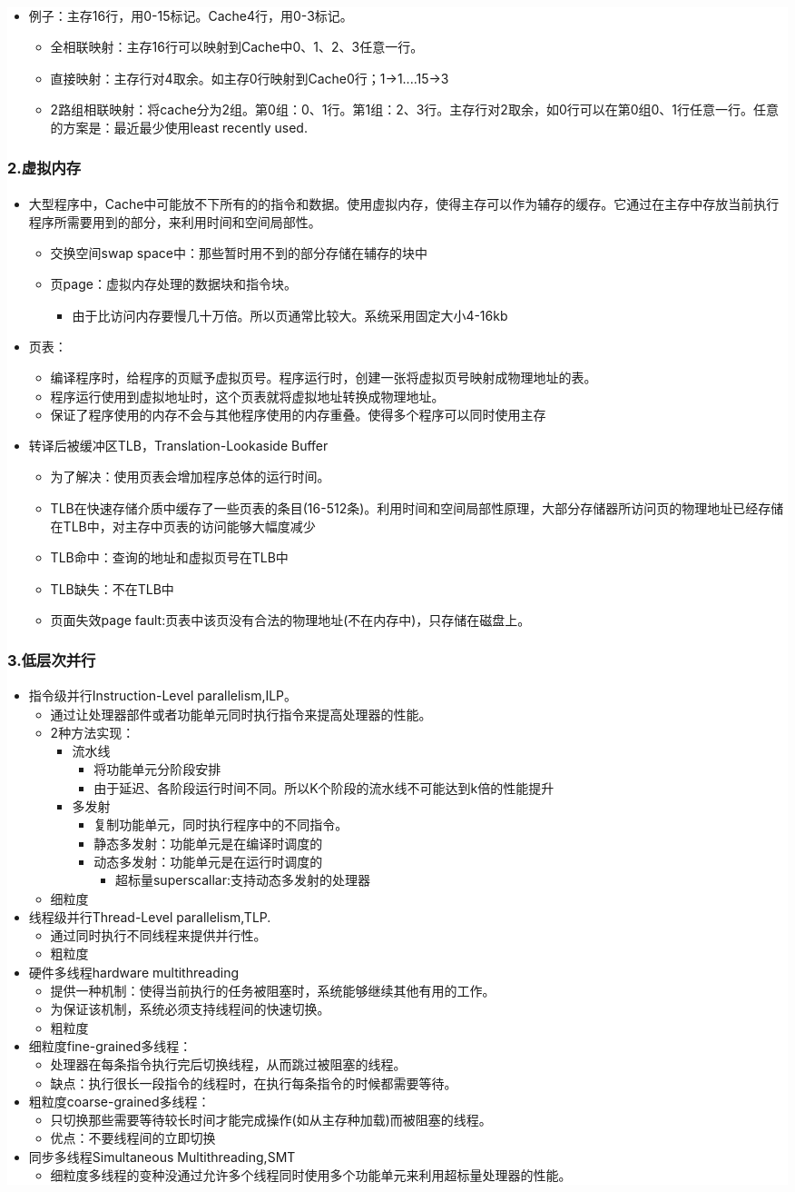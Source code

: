 - 例子：主存16行，用0-15标记。Cache4行，用0-3标记。

  - 全相联映射：主存16行可以映射到Cache中0、1、2、3任意一行。

  - 直接映射：主存行对4取余。如主存0行映射到Cache0行；1->1....15->3

  - 2路组相联映射：将cache分为2组。第0组：0、1行。第1组：2、3行。主存行对2取余，如0行可以在第0组0、1行任意一行。任意的方案是：最近最少使用least recently used.

### 2.虚拟内存

- 大型程序中，Cache中可能放不下所有的的指令和数据。使用虚拟内存，使得主存可以作为辅存的缓存。它通过在主存中存放当前执行程序所需要用到的部分，来利用时间和空间局部性。

  - 交换空间swap space中：那些暂时用不到的部分存储在辅存的块中

  - 页page：虚拟内存处理的数据块和指令块。
    - 由于比访问内存要慢几十万倍。所以页通常比较大。系统采用固定大小4-16kb

- 页表：

  - 编译程序时，给程序的页赋予虚拟页号。程序运行时，创建一张将虚拟页号映射成物理地址的表。
  - 程序运行使用到虚拟地址时，这个页表就将虚拟地址转换成物理地址。
  - 保证了程序使用的内存不会与其他程序使用的内存重叠。使得多个程序可以同时使用主存

- 转译后被缓冲区TLB，Translation-Lookaside Buffer

  - 为了解决：使用页表会增加程序总体的运行时间。

  - TLB在快速存储介质中缓存了一些页表的条目(16-512条)。利用时间和空间局部性原理，大部分存储器所访问页的物理地址已经存储在TLB中，对主存中页表的访问能够大幅度减少
  - TLB命中：查询的地址和虚拟页号在TLB中
  - TLB缺失：不在TLB中
  - 页面失效page fault:页表中该页没有合法的物理地址(不在内存中)，只存储在磁盘上。

### 3.低层次并行

- 指令级并行Instruction-Level parallelism,ILP。
  - 通过让处理器部件或者功能单元同时执行指令来提高处理器的性能。
  - 2种方法实现：
    - 流水线
      - 将功能单元分阶段安排
      - 由于延迟、各阶段运行时间不同。所以K个阶段的流水线不可能达到k倍的性能提升
    - 多发射
      - 复制功能单元，同时执行程序中的不同指令。
      - 静态多发射：功能单元是在编译时调度的
      - 动态多发射：功能单元是在运行时调度的
        - 超标量superscallar:支持动态多发射的处理器
  - 细粒度
- 线程级并行Thread-Level parallelism,TLP.
  - 通过同时执行不同线程来提供并行性。
  - 粗粒度
- 硬件多线程hardware multithreading
  - 提供一种机制：使得当前执行的任务被阻塞时，系统能够继续其他有用的工作。
  - 为保证该机制，系统必须支持线程间的快速切换。
  - 粗粒度
- 细粒度fine-grained多线程：
  - 处理器在每条指令执行完后切换线程，从而跳过被阻塞的线程。
  - 缺点：执行很长一段指令的线程时，在执行每条指令的时候都需要等待。
- 粗粒度coarse-grained多线程：
  - 只切换那些需要等待较长时间才能完成操作(如从主存种加载)而被阻塞的线程。
  - 优点：不要线程间的立即切换
- 同步多线程Simultaneous Multithreading,SMT
  - 细粒度多线程的变种没通过允许多个线程同时使用多个功能单元来利用超标量处理器的性能。
